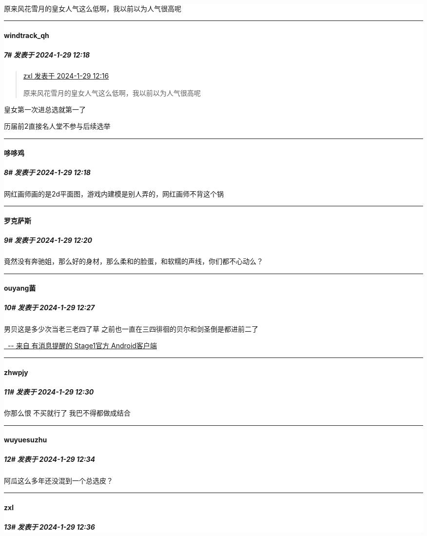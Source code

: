 原来风花雪月的皇女人气这么低啊，我以前以为人气很高呢

*****

####  windtrack_qh  
##### 7#       发表于 2024-1-29 12:18

<blockquote><a href="httphttps://bbs.saraba1st.com/2b/forum.php?mod=redirect&amp;goto=findpost&amp;pid=63814604&amp;ptid=2170009" target="_blank">zxl 发表于 2024-1-29 12:16</a>

原来风花雪月的皇女人气这么低啊，我以前以为人气很高呢</blockquote>
皇女第一次进总选就第一了

历届前2直接名人堂不参与后续选举

*****

####  哆哆鸡  
##### 8#       发表于 2024-1-29 12:18

网红画师画的是2d平面图，游戏内建模是别人弄的，网红画师不背这个锅

*****

####  罗克萨斯  
##### 9#       发表于 2024-1-29 12:20

竟然没有奔驰姐，那么好的身材，那么柔和的脸蛋，和软糯的声线，你们都不心动么？

*****

####  ouyang菌  
##### 10#       发表于 2024-1-29 12:27

男贝这是多少次当老三老四了草
之前也一直在三四徘徊的贝尔和剑圣倒是都进前二了

[  -- 来自 有消息提醒的 Stage1官方 Android客户端](https://www.coolapk.com/apk/140634)

*****

####  zhwpjy  
##### 11#       发表于 2024-1-29 12:30

你那么恨 不买就行了 我巴不得都做成结合 

*****

####  wuyuesuzhu  
##### 12#       发表于 2024-1-29 12:34

阿瓜这么多年还没混到一个总选皮？

*****

####  zxl  
##### 13#       发表于 2024-1-29 12:36
